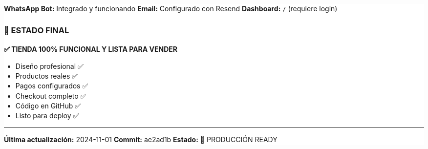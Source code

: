 **WhatsApp Bot:** Integrado y funcionando
**Email:** Configurado con Resend
**Dashboard:** `/` (requiere login)

### 🎉 ESTADO FINAL

**✅ TIENDA 100% FUNCIONAL Y LISTA PARA VENDER**

- Diseño profesional ✅
- Productos reales ✅
- Pagos configurados ✅
- Checkout completo ✅
- Código en GitHub ✅
- Listo para deploy ✅

---

**Última actualización:** 2024-11-01
**Commit:** ae2ad1b
**Estado:** 🚀 PRODUCCIÓN READY

